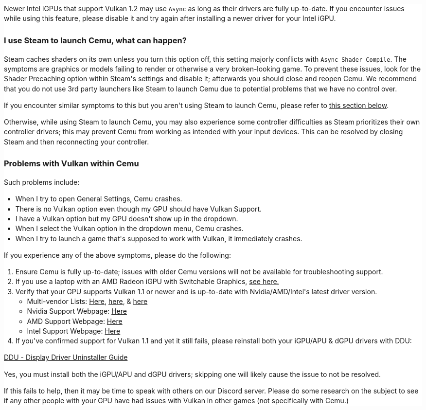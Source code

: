 Newer Intel iGPUs that support Vulkan 1.2 may use `Async` as long as their drivers are fully up-to-date. If you encounter issues while using this feature, please disable it and try again after installing a newer driver for your Intel iGPU.

### I use Steam to launch Cemu, what can happen?

Steam caches shaders on its own unless you turn this option off, this setting majorly conflicts with `Async Shader Compile`. The symptoms are graphics or models failing to render or otherwise a very broken-looking game. To prevent these issues, look for the Shader Precaching option within Steam's settings and disable it; afterwards you should close and reopen Cemu. We recommend that you do not use 3rd party launchers like Steam to launch Cemu due to potential problems that we have no control over.

If you encounter similar symptoms to this but you aren't using Steam to launch Cemu, please refer to [this section below](#a-lot-of-objects-or-other-assets-aren-t-appearing).

Otherwise, while using Steam to launch Cemu, you may also experience some controller difficulties as Steam prioritizes their own controller drivers; this may prevent Cemu from working as intended with your input devices. This can be resolved by closing Steam and then reconnecting your controller.

### Problems with Vulkan within Cemu

Such problems include:

- When I try to open General Settings, Cemu crashes.
- There is no Vulkan option even though my GPU should have Vulkan Support.
- I have a Vulkan option but my GPU doesn't show up in the dropdown.
- When I select the Vulkan option in the dropdown menu, Cemu crashes.
- When I try to launch a game that's supposed to work with Vulkan, it immediately crashes.

If you experience any of the above symptoms, please do the following:

1. Ensure Cemu is fully up-to-date; issues with older Cemu versions will not be available for troubleshooting support.
1. If you use a laptop with an AMD Radeon iGPU with Switchable Graphics, [see here.](https://nvidia.custhelp.com/app/answers/detail/a_id/5182/)
1. Verify that your GPU supports Vulkan 1.1 or newer and is up-to-date with Nvidia/AMD/Intel's latest driver version.
    - Multi-vendor Lists: [Here](https://vulkan.gpuinfo.org/), [here](https://www.khronos.org/conformance/adopters/conformant-products#vulkan), & [here](https://en.wikipedia.org/wiki/Vulkan_(API)#Hardware)
    - Nvidia Support Webpage: [Here](https://developer.nvidia.com/vulkan-driver)
    - AMD Support Webpage: [Here](https://www.amd.com/en/technologies/vulkan)
    - Intel Support Webpage: [Here](https://www.intel.com/content/www/us/en/support/articles/000005524/graphics.html)
1. If you've confirmed support for Vulkan 1.1 and yet it still fails, please reinstall both your iGPU/APU & dGPU drivers with DDU:

[DDU - Display Driver Uninstaller Guide](https://www.wagnardsoft.com/content/ddu-guide-tutorial)

Yes, you must install both the iGPU/APU and dGPU drivers; skipping one will likely cause the issue to not be resolved.

If this fails to help, then it may be time to speak with others on our Discord server. Please do some research on the subject to see if any other people with your GPU have had issues with Vulkan in other games (not specifically with Cemu.)
